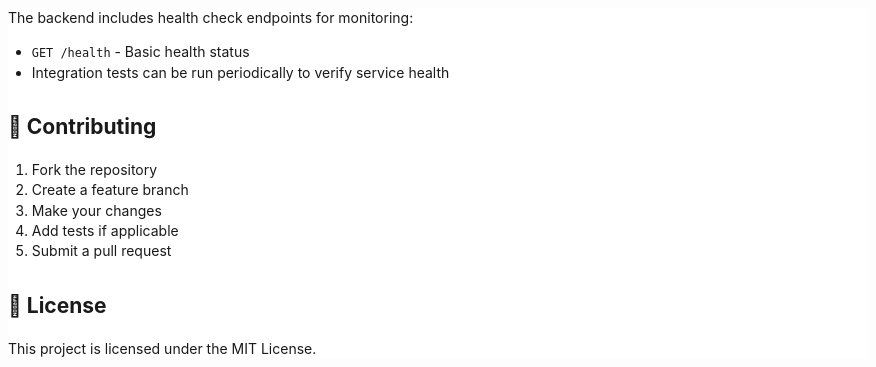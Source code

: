The backend includes health check endpoints for monitoring:

- `GET /health` - Basic health status
- Integration tests can be run periodically to verify service health

## 🤝 Contributing

1. Fork the repository
2. Create a feature branch
3. Make your changes
4. Add tests if applicable
5. Submit a pull request

## 📄 License

This project is licensed under the MIT License.
